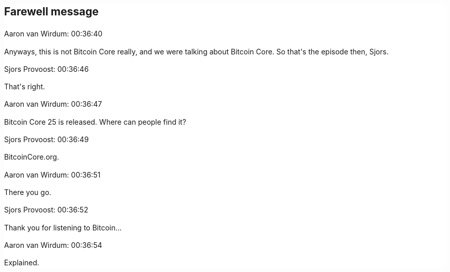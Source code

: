 ## Farewell message

Aaron van Wirdum: 00:36:40

Anyways, this is not Bitcoin Core really, and we were talking about Bitcoin Core.
So that's the episode then, Sjors.

Sjors Provoost: 00:36:46

That's right.

Aaron van Wirdum: 00:36:47

Bitcoin Core 25 is released.
Where can people find it?

Sjors Provoost: 00:36:49

BitcoinCore.org.

Aaron van Wirdum: 00:36:51

There you go.

Sjors Provoost: 00:36:52

Thank you for listening to Bitcoin...

Aaron van Wirdum: 00:36:54

Explained.
